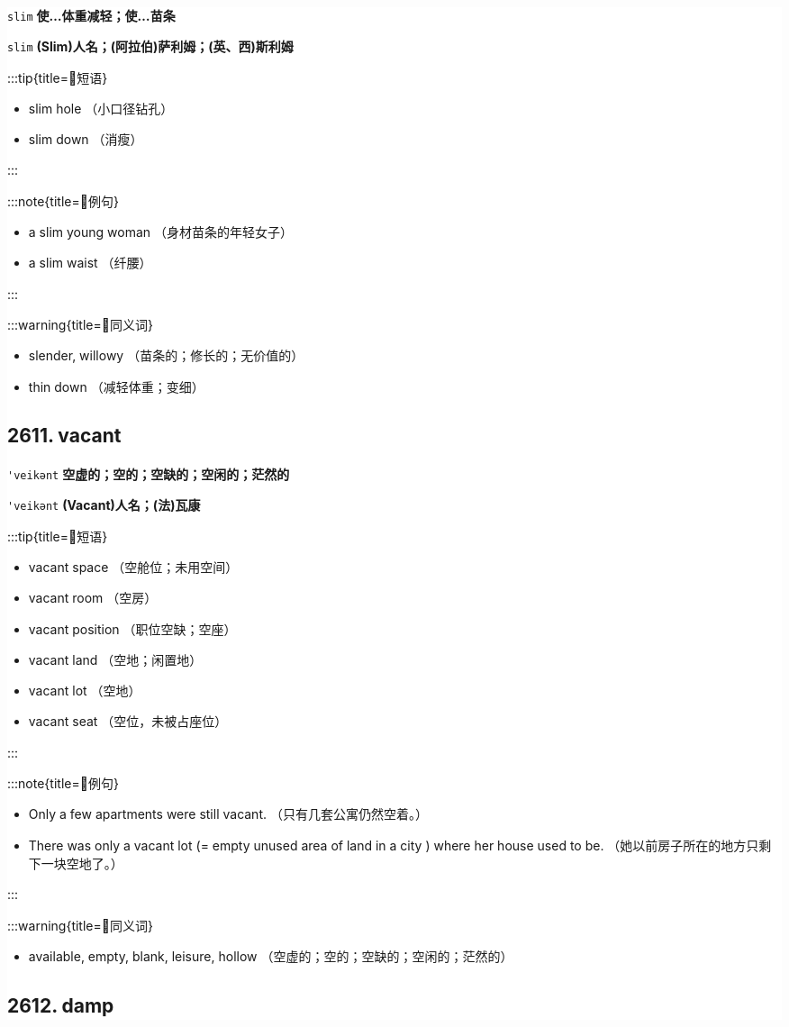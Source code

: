 `slim`  **使…体重减轻；使…苗条**

`slim`  **(Slim)人名；(阿拉伯)萨利姆；(英、西)斯利姆**

:::tip{title=🤩短语}

- slim hole （小口径钻孔）

- slim down （消瘦）

:::

:::note{title=🎤例句}

- a slim young woman （身材苗条的年轻女子）

- a slim waist （纤腰）

:::

:::warning{title=🤔同义词}

- slender, willowy （苗条的；修长的；无价值的）

- thin down （减轻体重；变细）


## 2611. vacant

`'veikənt`  **空虚的；空的；空缺的；空闲的；茫然的**

`'veikənt`  **(Vacant)人名；(法)瓦康**

:::tip{title=🤩短语}

- vacant space （空舱位；未用空间）

- vacant room （空房）

- vacant position （职位空缺；空座）

- vacant land （空地；闲置地）

- vacant lot （空地）

- vacant seat （空位，未被占座位）

:::

:::note{title=🎤例句}

- Only a few apartments were still vacant. （只有几套公寓仍然空着。）

- There was only a vacant lot (= empty unused area of land in a city ) where her house used to be. （她以前房子所在的地方只剩下一块空地了。）

:::

:::warning{title=🤔同义词}

- available, empty, blank, leisure, hollow （空虚的；空的；空缺的；空闲的；茫然的）


## 2612. damp
